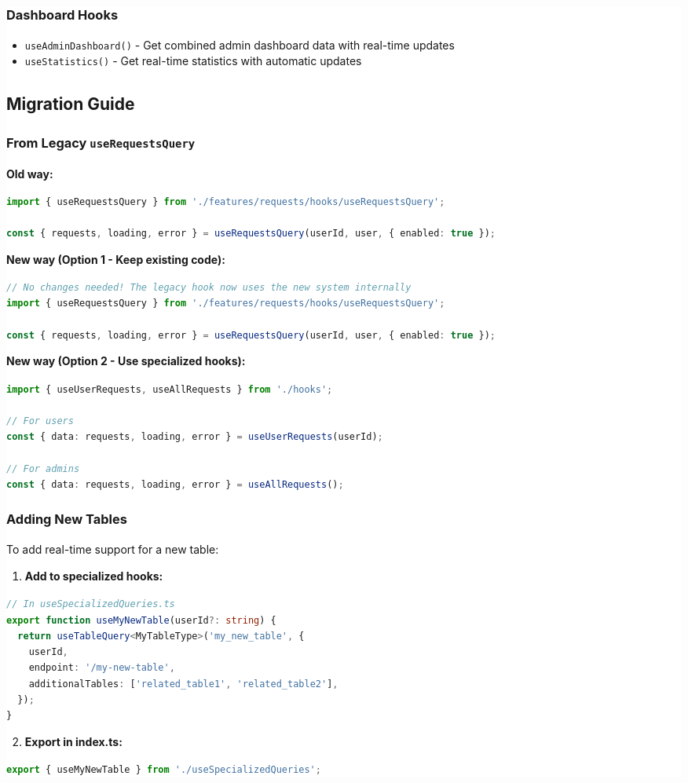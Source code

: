 ### Dashboard Hooks
- `useAdminDashboard()` - Get combined admin dashboard data with real-time updates
- `useStatistics()` - Get real-time statistics with automatic updates

## Migration Guide

### From Legacy `useRequestsQuery`

**Old way:**
```typescript
import { useRequestsQuery } from './features/requests/hooks/useRequestsQuery';

const { requests, loading, error } = useRequestsQuery(userId, user, { enabled: true });
```

**New way (Option 1 - Keep existing code):**
```typescript
// No changes needed! The legacy hook now uses the new system internally
import { useRequestsQuery } from './features/requests/hooks/useRequestsQuery';

const { requests, loading, error } = useRequestsQuery(userId, user, { enabled: true });
```

**New way (Option 2 - Use specialized hooks):**
```typescript
import { useUserRequests, useAllRequests } from './hooks';

// For users
const { data: requests, loading, error } = useUserRequests(userId);

// For admins  
const { data: requests, loading, error } = useAllRequests();
```

### Adding New Tables

To add real-time support for a new table:

1. **Add to specialized hooks:**
```typescript
// In useSpecializedQueries.ts
export function useMyNewTable(userId?: string) {
  return useTableQuery<MyTableType>('my_new_table', {
    userId,
    endpoint: '/my-new-table',
    additionalTables: ['related_table1', 'related_table2'],
  });
}
```

2. **Export in index.ts:**
```typescript
export { useMyNewTable } from './useSpecializedQueries';
```
